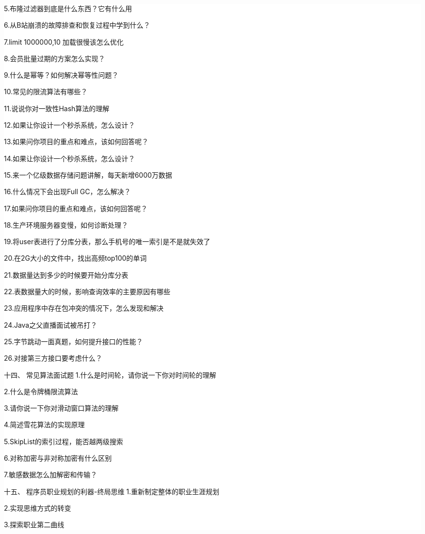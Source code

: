 5.布隆过滤器到底是什么东西？它有什么用

6.从B站崩溃的故障排查和恢复过程中学到什么？

7.limit 1000000,10 加载很慢该怎么优化

8.会员批量过期的方案怎么实现？

9.什么是幂等？如何解决幂等性问题？

10.常见的限流算法有哪些？

11.说说你对一致性Hash算法的理解

12.如果让你设计一个秒杀系统，怎么设计？

13.如果问你项目的重点和难点，该如何回答呢？

14.如果让你设计一个秒杀系统，怎么设计？

15.来一个亿级数据存储问题讲解，每天新增6000万数据

16.什么情况下会出现Full GC，怎么解决？

17.如果问你项目的重点和难点，该如何回答呢？

18.生产环境服务器变慢，如何诊断处理？

19.将user表进行了分库分表，那么手机号的唯一索引是不是就失效了

20.在2G大小的文件中，找出高频top100的单词

21.数据量达到多少的时候要开始分库分表

22.表数据量大的时候，影响查询效率的主要原因有哪些

23.应用程序中存在包冲突的情况下，怎么发现和解决

24.Java之父直播面试被吊打？

25.字节跳动一面真题，如何提升接口的性能？

26.对接第三方接口要考虑什么？



十四、 常见算法面试题
1.什么是时间轮，请你说一下你对时间轮的理解

2.什么是令牌桶限流算法

3.请你说一下你对滑动窗口算法的理解

4.简述雪花算法的实现原理

5.SkipList的索引过程，能否越两级搜索

6.对称加密与非对称加密有什么区别

7.敏感数据怎么加解密和传输？



十五、 程序员职业规划的利器-终局思维
1.重新制定整体的职业生涯规划

2.实现思维方式的转变

3.探索职业第二曲线

